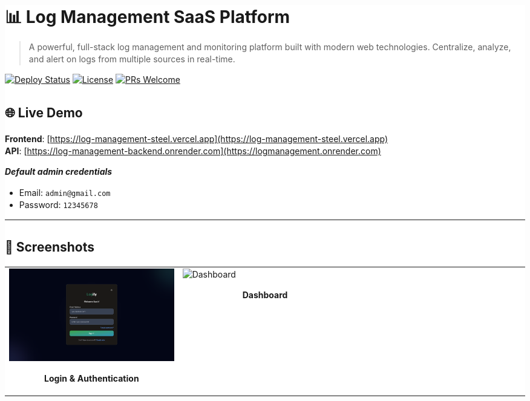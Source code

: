 # 📊 Log Management SaaS Platform

> A powerful, full-stack log management and monitoring platform built with modern web technologies. Centralize, analyze, and alert on logs from multiple sources in real-time.

[![Deploy Status](https://img.shields.io/badge/deploy-passing-brightgreen)](https://log-management-steel.vercel.app)
[![License](https://img.shields.io/badge/license-MIT-blue.svg)](LICENSE)
[![PRs Welcome](https://img.shields.io/badge/PRs-welcome-brightgreen.svg)](CONTRIBUTING.md)

## 🌐 Live Demo

**Frontend**: [https://log-management-steel.vercel.app](https://log-management-steel.vercel.app)  
**API**: [https://log-management-backend.onrender.com](https://logmanagement.onrender.com)

***Default admin credentials***
- Email: `admin@gmail.com`
- Password: `12345678`

---

## 📸 Screenshots

<table>
  <tr>
    <td width="33%">
      <img src="./docs/images/login.png" alt="Login Page" />
      <p align="center"><strong>Login & Authentication</strong></p>
    </td>
    <td width="33%">
      <img src="./docs/images/dashboard1.png" alt="Dashboard" />
      <p align="center"><strong>Dashboard</strong></p>
    </td>
    <td width="33%">